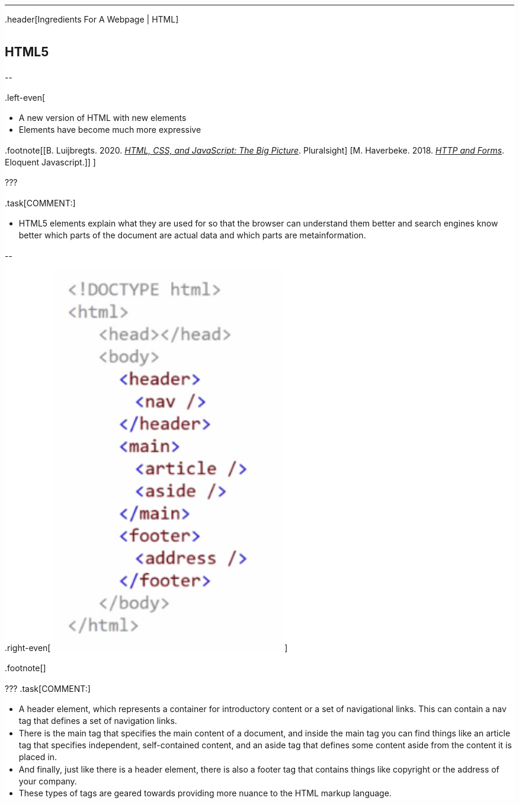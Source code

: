 
---
.header[Ingredients For A Webpage | HTML]

## HTML5

--

.left-even[
* A new version of HTML with new elements
* Elements have become much more expressive 

.footnote[[B. Luijbregts. 2020. [*HTML, CSS, and JavaScript: The Big Picture*](https://www.pluralsight.com/courses/html-css-javascript-big-picture). Pluralsight] [M. Haverbeke. 2018. [*HTTP and Forms*](https://eloquentjavascript.net/18_http.html). Eloquent Javascript.]]
]

???

.task[COMMENT:]   

* HTML5 elements explain what they are used for so that the browser can understand them better and search engines know better which parts of the document are actual data and which parts are metainformation. 


--

.right-even[
    <img src="../02_scripts/img/web/html5.png" alt="html5" style="width:45%;">
]

.footnote[]

???
.task[COMMENT:]  

* A header element, which represents a container for introductory content or a set of navigational links. This can contain a nav tag that defines a set of navigation links. 
* There is the main tag that specifies the main content of a document, and inside the main tag you can find things like an article tag that specifies independent, self-contained content, and an aside tag that defines some content aside from the content it is placed in. 
* And finally, just like there is a header element, there is also a footer tag that contains things like copyright or the address of your company. 
* These types of tags are geared towards providing more nuance to the HTML markup language.  
 